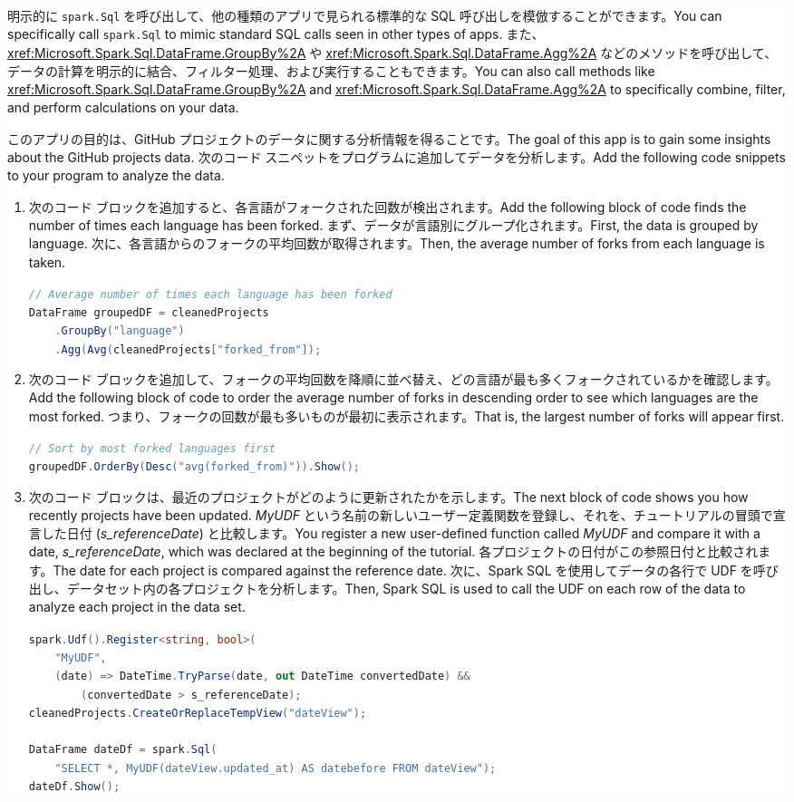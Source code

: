 <span data-ttu-id="ba647-145">明示的に `spark.Sql` を呼び出して、他の種類のアプリで見られる標準的な SQL 呼び出しを模倣することができます。</span><span class="sxs-lookup"><span data-stu-id="ba647-145">You can specifically call `spark.Sql` to mimic standard SQL calls seen in other types of apps.</span></span> <span data-ttu-id="ba647-146">また、<xref:Microsoft.Spark.Sql.DataFrame.GroupBy%2A> や <xref:Microsoft.Spark.Sql.DataFrame.Agg%2A> などのメソッドを呼び出して、データの計算を明示的に結合、フィルター処理、および実行することもできます。</span><span class="sxs-lookup"><span data-stu-id="ba647-146">You can also call methods like <xref:Microsoft.Spark.Sql.DataFrame.GroupBy%2A> and <xref:Microsoft.Spark.Sql.DataFrame.Agg%2A> to specifically combine, filter, and perform calculations on your data.</span></span>

<span data-ttu-id="ba647-147">このアプリの目的は、GitHub プロジェクトのデータに関する分析情報を得ることです。</span><span class="sxs-lookup"><span data-stu-id="ba647-147">The goal of this app is to gain some insights about the GitHub projects data.</span></span> <span data-ttu-id="ba647-148">次のコード スニペットをプログラムに追加してデータを分析します。</span><span class="sxs-lookup"><span data-stu-id="ba647-148">Add the following code snippets to your program to analyze the data.</span></span>

1. <span data-ttu-id="ba647-149">次のコード ブロックを追加すると、各言語がフォークされた回数が検出されます。</span><span class="sxs-lookup"><span data-stu-id="ba647-149">Add the following block of code finds the number of times each language has been forked.</span></span> <span data-ttu-id="ba647-150">まず、データが言語別にグループ化されます。</span><span class="sxs-lookup"><span data-stu-id="ba647-150">First, the data is grouped by language.</span></span> <span data-ttu-id="ba647-151">次に、各言語からのフォークの平均回数が取得されます。</span><span class="sxs-lookup"><span data-stu-id="ba647-151">Then, the average number of forks from each language is taken.</span></span>

   ```csharp
   // Average number of times each language has been forked
   DataFrame groupedDF = cleanedProjects
       .GroupBy("language")
       .Agg(Avg(cleanedProjects["forked_from"]);
   ```

1. <span data-ttu-id="ba647-152">次のコード ブロックを追加して、フォークの平均回数を降順に並べ替え、どの言語が最も多くフォークされているかを確認します。</span><span class="sxs-lookup"><span data-stu-id="ba647-152">Add the following block of code to order the average number of forks in descending order to see which languages are the most forked.</span></span> <span data-ttu-id="ba647-153">つまり、フォークの回数が最も多いものが最初に表示されます。</span><span class="sxs-lookup"><span data-stu-id="ba647-153">That is, the largest number of forks will appear first.</span></span>

   ```csharp
   // Sort by most forked languages first
   groupedDF.OrderBy(Desc("avg(forked_from)")).Show();
   ```

1. <span data-ttu-id="ba647-154">次のコード ブロックは、最近のプロジェクトがどのように更新されたかを示します。</span><span class="sxs-lookup"><span data-stu-id="ba647-154">The next block of code shows you how recently projects have been updated.</span></span> <span data-ttu-id="ba647-155">*MyUDF* という名前の新しいユーザー定義関数を登録し、それを、チュートリアルの冒頭で宣言した日付 (*s_referenceDate*) と比較します。</span><span class="sxs-lookup"><span data-stu-id="ba647-155">You register a new user-defined function called *MyUDF* and compare it with a date, *s_referenceDate*, which was declared at the beginning of the tutorial.</span></span> <span data-ttu-id="ba647-156">各プロジェクトの日付がこの参照日付と比較されます。</span><span class="sxs-lookup"><span data-stu-id="ba647-156">The date for each project is compared against the reference date.</span></span> <span data-ttu-id="ba647-157">次に、Spark SQL を使用してデータの各行で UDF を呼び出し、データセット内の各プロジェクトを分析します。</span><span class="sxs-lookup"><span data-stu-id="ba647-157">Then, Spark SQL is used to call the UDF on each row of the data to analyze each project in the data set.</span></span>

   ```csharp
   spark.Udf().Register<string, bool>(
       "MyUDF",
       (date) => DateTime.TryParse(date, out DateTime convertedDate) &&
           (convertedDate > s_referenceDate);
   cleanedProjects.CreateOrReplaceTempView("dateView");

   DataFrame dateDf = spark.Sql(
       "SELECT *, MyUDF(dateView.updated_at) AS datebefore FROM dateView");
   dateDf.Show();
   ```

